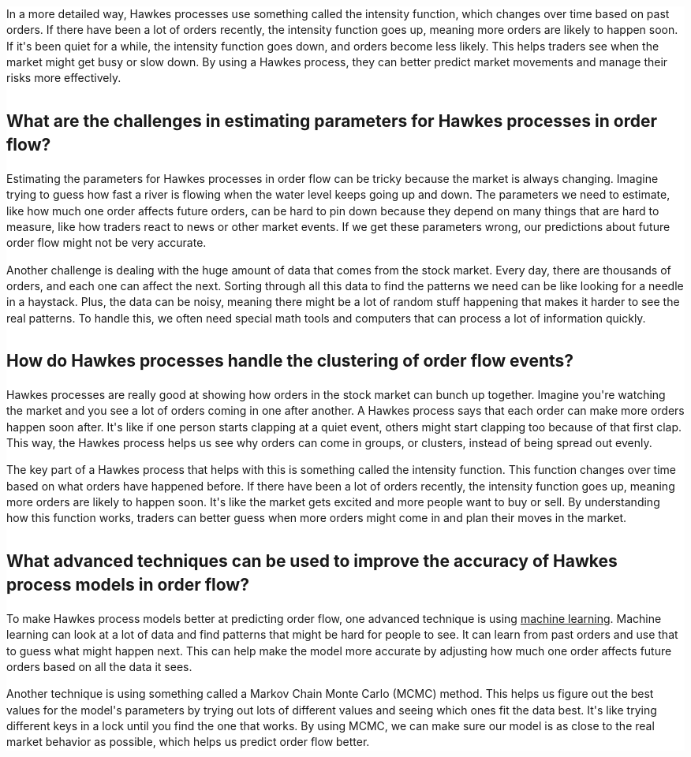 In a more detailed way, Hawkes processes use something called the intensity function, which changes over time based on past orders. If there have been a lot of orders recently, the intensity function goes up, meaning more orders are likely to happen soon. If it's been quiet for a while, the intensity function goes down, and orders become less likely. This helps traders see when the market might get busy or slow down. By using a Hawkes process, they can better predict market movements and manage their risks more effectively.

## What are the challenges in estimating parameters for Hawkes processes in order flow?

Estimating the parameters for Hawkes processes in order flow can be tricky because the market is always changing. Imagine trying to guess how fast a river is flowing when the water level keeps going up and down. The parameters we need to estimate, like how much one order affects future orders, can be hard to pin down because they depend on many things that are hard to measure, like how traders react to news or other market events. If we get these parameters wrong, our predictions about future order flow might not be very accurate.

Another challenge is dealing with the huge amount of data that comes from the stock market. Every day, there are thousands of orders, and each one can affect the next. Sorting through all this data to find the patterns we need can be like looking for a needle in a haystack. Plus, the data can be noisy, meaning there might be a lot of random stuff happening that makes it harder to see the real patterns. To handle this, we often need special math tools and computers that can process a lot of information quickly.

## How do Hawkes processes handle the clustering of order flow events?

Hawkes processes are really good at showing how orders in the stock market can bunch up together. Imagine you're watching the market and you see a lot of orders coming in one after another. A Hawkes process says that each order can make more orders happen soon after. It's like if one person starts clapping at a quiet event, others might start clapping too because of that first clap. This way, the Hawkes process helps us see why orders can come in groups, or clusters, instead of being spread out evenly.

The key part of a Hawkes process that helps with this is something called the intensity function. This function changes over time based on what orders have happened before. If there have been a lot of orders recently, the intensity function goes up, meaning more orders are likely to happen soon. It's like the market gets excited and more people want to buy or sell. By understanding how this function works, traders can better guess when more orders might come in and plan their moves in the market.

## What advanced techniques can be used to improve the accuracy of Hawkes process models in order flow?

To make Hawkes process models better at predicting order flow, one advanced technique is using [machine learning](/wiki/machine-learning). Machine learning can look at a lot of data and find patterns that might be hard for people to see. It can learn from past orders and use that to guess what might happen next. This can help make the model more accurate by adjusting how much one order affects future orders based on all the data it sees.

Another technique is using something called a Markov Chain Monte Carlo (MCMC) method. This helps us figure out the best values for the model's parameters by trying out lots of different values and seeing which ones fit the data best. It's like trying different keys in a lock until you find the one that works. By using MCMC, we can make sure our model is as close to the real market behavior as possible, which helps us predict order flow better.
